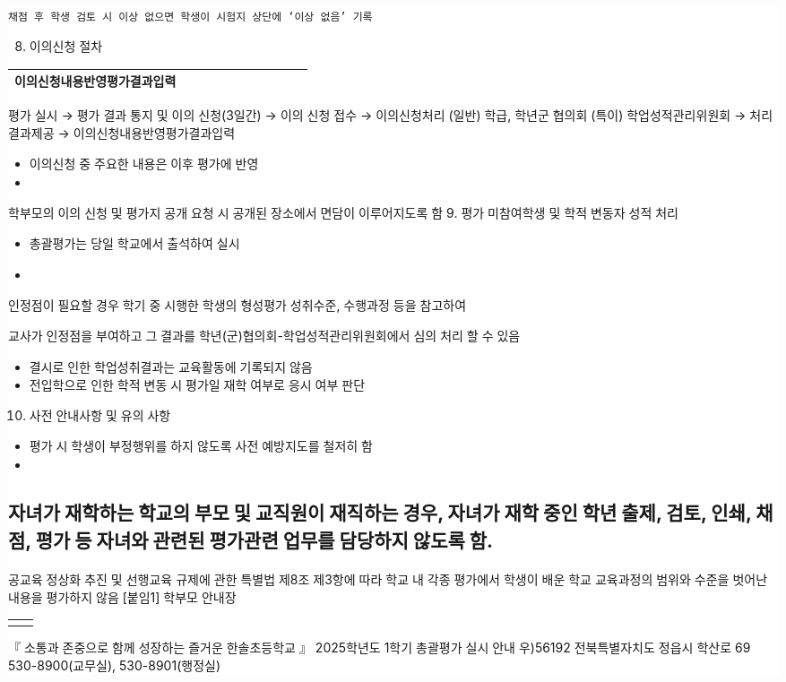     채점 후 학생 검토 시 이상 없으면 학생이 시험지 상단에 ‘이상 없음’ 기록
8. 이의신청 절차

| 이의신청내용반영평가결과입력 |  |  |  |  |  |  |  |  |  |  |
| --- | --- | --- | --- | --- | --- | --- | --- | --- | --- | --- |

평가
실시
→
평가 결과 통지 및 이의 신청(3일간)
→
이의
신청
접수
→
이의신청처리
(일반) 학급, 학년군 협의회
(특이) 학업성적관리위원회
→
처리결과제공
→
이의신청내용반영평가결과입력
- 이의신청 중 주요한 내용은 이후 평가에 반영
- 
학부모의 이의 신청 및 평가지 공개 요청 시 공개된 장소에서 면담이 이루어지도록 
함
9. 평가 미참여학생 및 학적 변동자 성적 처리
- 총괄평가는 당일 학교에서 출석하여 실시
* 
인정점이 필요할 경우 학기 중 시행한 학생의 형성평가 성취수준, 수행과정 등을 참고하여
 
교사가 인정점을 부여하고 그 결과를 학년(군)협의회-학업성적관리위원회에서 심의 처리
 할 수 있음
- 결시로 인한 학업성취결과는 교육활동에 기록되지 않음
- 전입학으로 인한 학적 변동 시 평가일 재학 여부로 응시 여부 판단
10. 사전 안내사항 및 유의 사항
- 평가 시 학생이 부정행위를 하지 않도록 사전 예방지도를 철저히 함
- 
자녀가 재학하는 학교의 부모 및 교직원이 재직하는 경우, 자녀가 재학 중인 학년 출제,
 검토, 인쇄, 채점, 평가 등 자녀와 관련된 평가관련 업무를 담당하지 않도록 함.
- 
공교육 정상화 추진 및 선행교육 규제에 관한 특별법 제8조 제3항에 따라 학교 내 각종
 평가에서 학생이 배운 학교 교육과정의 범위와 수준을 벗어난 내용을 평가하지 않음
[붙임1] 학부모 안내장

|  |  |
| --- | --- |
|  |  |

『
소통과 존중으로 함께 성장하는 즐거운 한솔초등학교
』
2025학년도 1학기 총괄평가 실시 안내
우)56192  전북특별자치도 정읍시 학산로 69  530-8900(교무실), 530-8901(행정실)
